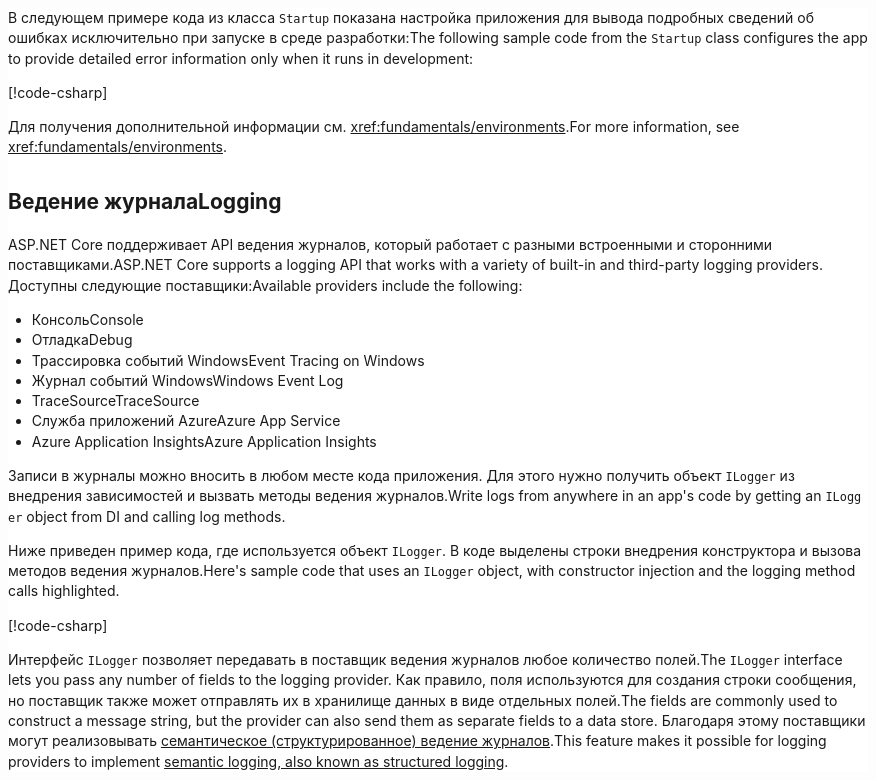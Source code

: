 <span data-ttu-id="c00d7-364">В следующем примере кода из класса `Startup` показана настройка приложения для вывода подробных сведений об ошибках исключительно при запуске в среде разработки:</span><span class="sxs-lookup"><span data-stu-id="c00d7-364">The following sample code from the `Startup` class configures the app to provide detailed error information only when it runs in development:</span></span>

[!code-csharp[](index/samples_snapshot/2.x/StartupConfigure.cs?highlight=3-6)]

<span data-ttu-id="c00d7-365">Для получения дополнительной информации см. <xref:fundamentals/environments>.</span><span class="sxs-lookup"><span data-stu-id="c00d7-365">For more information, see <xref:fundamentals/environments>.</span></span>

## <a name="logging"></a><span data-ttu-id="c00d7-366">Ведение журнала</span><span class="sxs-lookup"><span data-stu-id="c00d7-366">Logging</span></span>

<span data-ttu-id="c00d7-367">ASP.NET Core поддерживает API ведения журналов, который работает с разными встроенными и сторонними поставщиками.</span><span class="sxs-lookup"><span data-stu-id="c00d7-367">ASP.NET Core supports a logging API that works with a variety of built-in and third-party logging providers.</span></span> <span data-ttu-id="c00d7-368">Доступны следующие поставщики:</span><span class="sxs-lookup"><span data-stu-id="c00d7-368">Available providers include the following:</span></span>

* <span data-ttu-id="c00d7-369">Консоль</span><span class="sxs-lookup"><span data-stu-id="c00d7-369">Console</span></span>
* <span data-ttu-id="c00d7-370">Отладка</span><span class="sxs-lookup"><span data-stu-id="c00d7-370">Debug</span></span>
* <span data-ttu-id="c00d7-371">Трассировка событий Windows</span><span class="sxs-lookup"><span data-stu-id="c00d7-371">Event Tracing on Windows</span></span>
* <span data-ttu-id="c00d7-372">Журнал событий Windows</span><span class="sxs-lookup"><span data-stu-id="c00d7-372">Windows Event Log</span></span>
* <span data-ttu-id="c00d7-373">TraceSource</span><span class="sxs-lookup"><span data-stu-id="c00d7-373">TraceSource</span></span>
* <span data-ttu-id="c00d7-374">Служба приложений Azure</span><span class="sxs-lookup"><span data-stu-id="c00d7-374">Azure App Service</span></span>
* <span data-ttu-id="c00d7-375">Azure Application Insights</span><span class="sxs-lookup"><span data-stu-id="c00d7-375">Azure Application Insights</span></span>

<span data-ttu-id="c00d7-376">Записи в журналы можно вносить в любом месте кода приложения. Для этого нужно получить объект `ILogger` из внедрения зависимостей и вызвать методы ведения журналов.</span><span class="sxs-lookup"><span data-stu-id="c00d7-376">Write logs from anywhere in an app's code by getting an `ILogger` object from DI and calling log methods.</span></span>

<span data-ttu-id="c00d7-377">Ниже приведен пример кода, где используется объект `ILogger`. В коде выделены строки внедрения конструктора и вызова методов ведения журналов.</span><span class="sxs-lookup"><span data-stu-id="c00d7-377">Here's sample code that uses an `ILogger` object, with constructor injection and the logging method calls highlighted.</span></span>

[!code-csharp[](index/samples_snapshot/2.x/TodoController.cs?highlight=5,13,17)]

<span data-ttu-id="c00d7-378">Интерфейс `ILogger` позволяет передавать в поставщик ведения журналов любое количество полей.</span><span class="sxs-lookup"><span data-stu-id="c00d7-378">The `ILogger` interface lets you pass any number of fields to the logging provider.</span></span> <span data-ttu-id="c00d7-379">Как правило, поля используются для создания строки сообщения, но поставщик также может отправлять их в хранилище данных в виде отдельных полей.</span><span class="sxs-lookup"><span data-stu-id="c00d7-379">The fields are commonly used to construct a message string, but the provider can also send them as separate fields to a data store.</span></span> <span data-ttu-id="c00d7-380">Благодаря этому поставщики могут реализовывать [семантическое (структурированное) ведение журналов](https://softwareengineering.stackexchange.com/questions/312197/benefits-of-structured-logging-vs-basic-logging).</span><span class="sxs-lookup"><span data-stu-id="c00d7-380">This feature makes it possible for logging providers to implement [semantic logging, also known as structured logging](https://softwareengineering.stackexchange.com/questions/312197/benefits-of-structured-logging-vs-basic-logging).</span></span>
